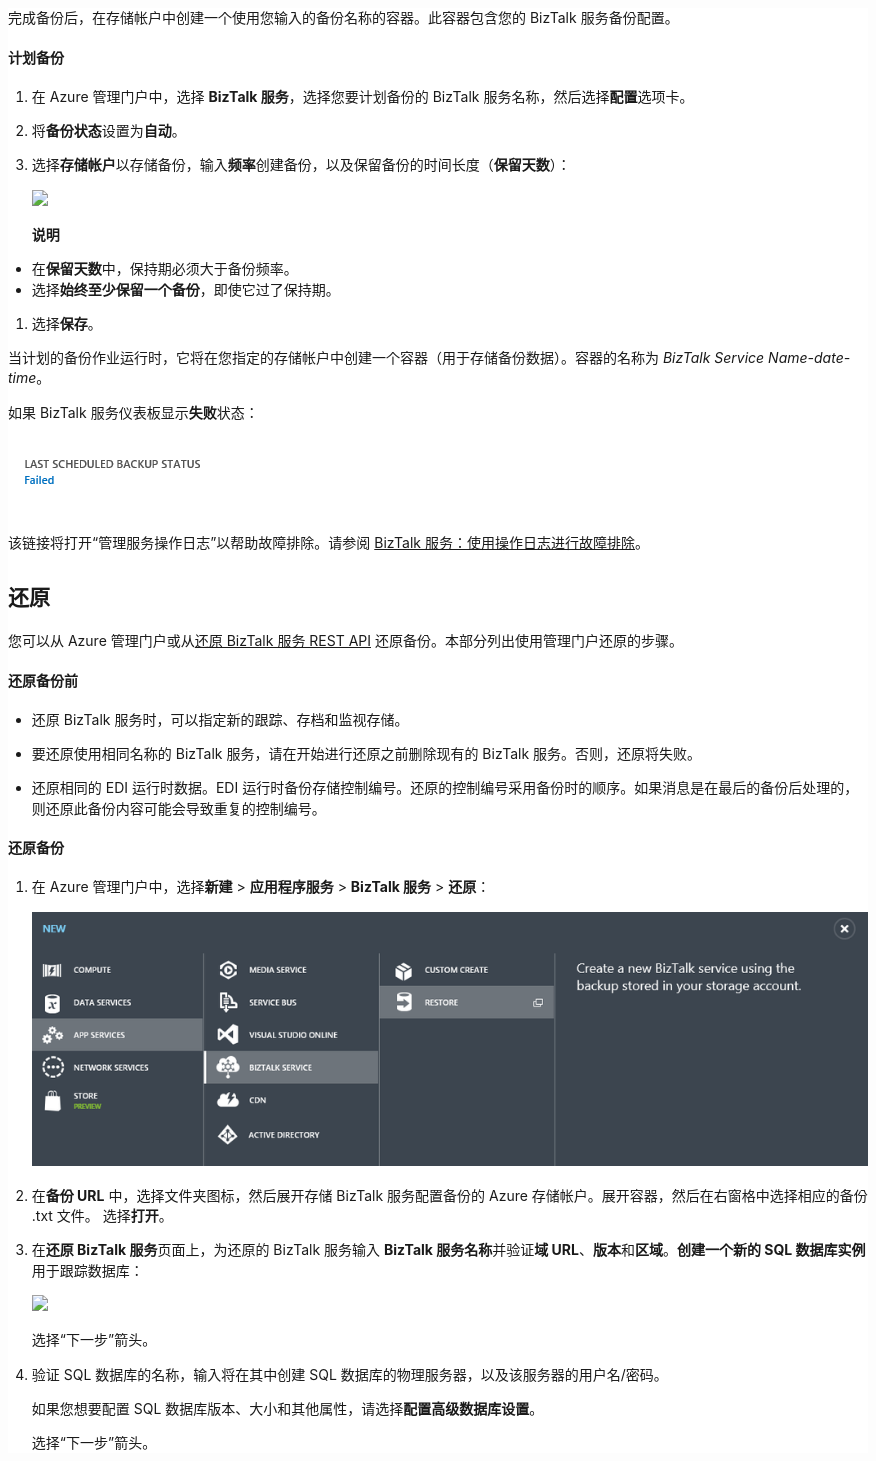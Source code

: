 完成备份后，在存储帐户中创建一个使用您输入的备份名称的容器。此容器包含您的 BizTalk 服务备份配置。

#### <a name="backupschedule"></a>计划备份

1.  在 Azure 管理门户中，选择 **BizTalk 服务**，选择您要计划备份的 BizTalk 服务名称，然后选择**配置**选项卡。
2.  将**备份状态**设置为**自动**。
3.  选择**存储帐户**以存储备份，输入**频率**创建备份，以及保留备份的时间长度（**保留天数**）：

    ![][0]

    **说明**

-   在**保留天数**中，保持期必须大于备份频率。
-   选择**始终至少保留一个备份**，即使它过了保持期。

1.  选择**保存**。

当计划的备份作业运行时，它将在您指定的存储帐户中创建一个容器（用于存储备份数据）。容器的名称为 *BizTalk Service Name-date-time*。

如果 BizTalk 服务仪表板显示**失败**状态：

![上一次计划的备份状态][上一次计划的备份状态]

该链接将打开“管理服务操作日志”以帮助故障排除。请参阅 [BizTalk 服务：使用操作日志进行故障排除][BizTalk 服务：使用操作日志进行故障排除]。

## <a name="restore"></a>还原

您可以从 Azure 管理门户或从[还原 BizTalk 服务 REST API][还原 BizTalk 服务 REST API] 还原备份。本部分列出使用管理门户还原的步骤。

#### 还原备份前

-   还原 BizTalk 服务时，可以指定新的跟踪、存档和监视存储。

-   要还原使用相同名称的 BizTalk 服务，请在开始进行还原之前删除现有的 BizTalk 服务。否则，还原将失败。

-   还原相同的 EDI 运行时数据。EDI 运行时备份存储控制编号。还原的控制编号采用备份时的顺序。如果消息是在最后的备份后处理的，则还原此备份内容可能会导致重复的控制编号。

#### 还原备份

1.  在 Azure 管理门户中，选择**新建** \> **应用程序服务** \> **BizTalk 服务** \> **还原**：

    ![还原备份][1]

2.  在**备份 URL** 中，选择文件夹图标，然后展开存储 BizTalk 服务配置备份的 Azure 存储帐户。展开容器，然后在右窗格中选择相应的备份 .txt 文件。
    选择**打开**。

3.  在**还原 BizTalk 服务**页面上，为还原的 BizTalk 服务输入 **BizTalk 服务名称**并验证**域 URL**、**版本**和**区域**。**创建一个新的 SQL 数据库实例**用于跟踪数据库：

    ![][2]

    选择“下一步”箭头。

4.  验证 SQL 数据库的名称，输入将在其中创建 SQL 数据库的物理服务器，以及该服务器的用户名/密码。

    如果您想要配置 SQL 数据库版本、大小和其他属性，请选择**配置高级数据库设置**。

    选择“下一步”箭头。


  [开始之前]: #beforebackup
  [创建备份]: #createbu
  [还原备份]: #restore
  [备份的内容]: #budata
  [BizTalk 服务 REST API]: https://msdn.microsoft.com/zh-CN/library/windowsazure/dn232427.aspx
  [BizTalk 服务：版本图表]: /zh-cn/documentation/articles/biztalk-editions-feature-chart/
  [按需备份]: #backupnow
  [计划备份]: #backupschedule
  [0]: ./media/biztalk-backup-restore/AutomaticBU.png
  [上一次计划的备份状态]: ./media/biztalk-backup-restore/status-last-backup.png
  [BizTalk 服务：使用操作日志进行故障排除]: http://www.windowsazure.com/zh-CN/documentation/articles/biztalk-troubleshoot-using-ops-logs/
  [还原 BizTalk 服务 REST API]: https://msdn.microsoft.com/zh-CN/library/windowsazure/dn232344.aspx
  [1]: ./media/biztalk-backup-restore/restore-ui.png
  [2]: ./media/biztalk-backup-restore/RestoreBizTalkServiceWindow.png
  [BizTalk 服务：使用 Azure 管理门户进行设置]: /documentation/articles/biztalk-provision-services/
  [Azure BizTalk 服务]: https://msdn.microsoft.com/zh-CN/library/windowsazure/hh689864.aspx
  [BizTalk 服务：开发人员版、基本版、标准版和高级版图表]: /documentation/articles/biztalk-editions-feature-chart/
  [BizTalk 服务：设置状态图表]: /documentation/articles/biztalk-service-state-chart/
  [BizTalk 服务：“仪表板”、“监视”和“缩放”选项卡]: /documentation/articles/biztalk-dashboard-monitor-scale-tabs/
  [BizTalk 服务：限制]: /documentation/articles/biztalk-throttling-thresholds/
  [BizTalk 服务：颁发者名称和颁发者密钥]: /documentation/articles/biztalk-issuer-name-issuer-key/
  [如何开始使用 Azure BizTalk 服务 SDK]: https://msdn.microsoft.com/zh-CN/library/windowsazure/hh689811.aspx